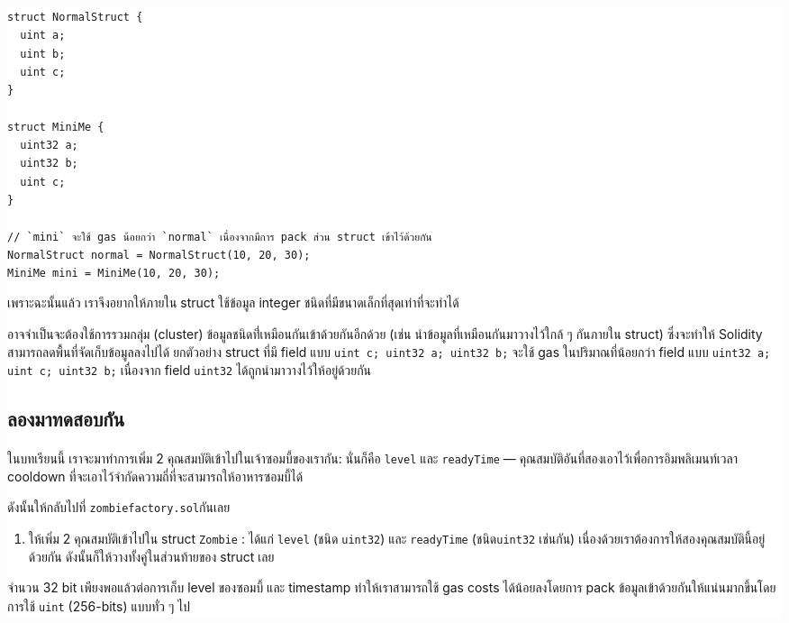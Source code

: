 ```
struct NormalStruct {
  uint a;
  uint b;
  uint c;
}

struct MiniMe {
  uint32 a;
  uint32 b;
  uint c;
}

// `mini` จะใช้ gas น้อยกว่า `normal` เนื่องจากมีการ pack ส่วน struct เข้าไว้ด้วยกัน
NormalStruct normal = NormalStruct(10, 20, 30);
MiniMe mini = MiniMe(10, 20, 30); 
```

เพราะฉะนั้นแล้ว เราจึงอยากให้ภายใน struct ใช้ข้อมูล integer ชนิดที่มีขนาดเล็กที่สุดเท่าที่จะทำได้

อาจจำเป็นจะต้องใช้การรวมกลุ่ม (cluster) ข้อมูลชนิดที่่เหมือนกันเข้าด้วยกันอีกด้วย (เช่น นำข้อมูลที่เหมือนกันมาวางไว้ใกล้ ๆ กันภายใน struct) ซึ่งจะทำให้ Solidity สามารถลดพื้นที่จัดเก็บข้อมูลลงไปได้ ยกตัวอย่าง struct ที่มี
field แบบ `uint c; uint32 a; uint32 b;` จะใช้ gas ในปริมาณที่น้อยกว่า field แบบ `uint32 a; uint c; uint32 b;`
เนื่องจาก field `uint32` ได้ถูกนำมาวางไว้ให้อยู่ด้วยกัน


## ลองมาทดสอบกัน

ในบทเรียนนี้ เราจะมาทำการเพิ่ม 2 คุณสมบัติเข้าไปในเจ้าซอมบี้ของเรากัน: นั่นก็คือ `level` และ `readyTime` — คุณสมบัติอันที่สองเอาไว้เพื่อการอิมพลิเมนท์เวลา cooldown ที่จะเอาไว้จำกัดความถี่ที่จะสามารถให้อาหารซอมบี้ได้

ดังนั้นให้กลับไปที่ `zombiefactory.sol`กันเลย

1. ให้เพิ่ม 2 คุณสมบัติเข้าไปใน struct  `Zombie` : ได้แก่ `level` (ชนิด `uint32`) และ `readyTime` (ชนิด`uint32` เช่นกัน) เนื่องด้วยเราต้องการให้สองคุณสมบัตินี้อยู่ด้วยกัน ดังนั้นก็ให้วางทั้งคู่ในส่วนท้ายของ struct เลย

จำนวน 32 bit เพียงพอแล้วต่อการเก็บ level ของซอมบี้ และ timestamp ทำให้เราสามารถใช้ gas costs ได้น้อยลงโดยการ pack ข้อมูลเข้าด้วยกันให้แน่นมากขึ้นโดยการใช้ `uint` (256-bits) แบบทั่ว ๆ ไป
